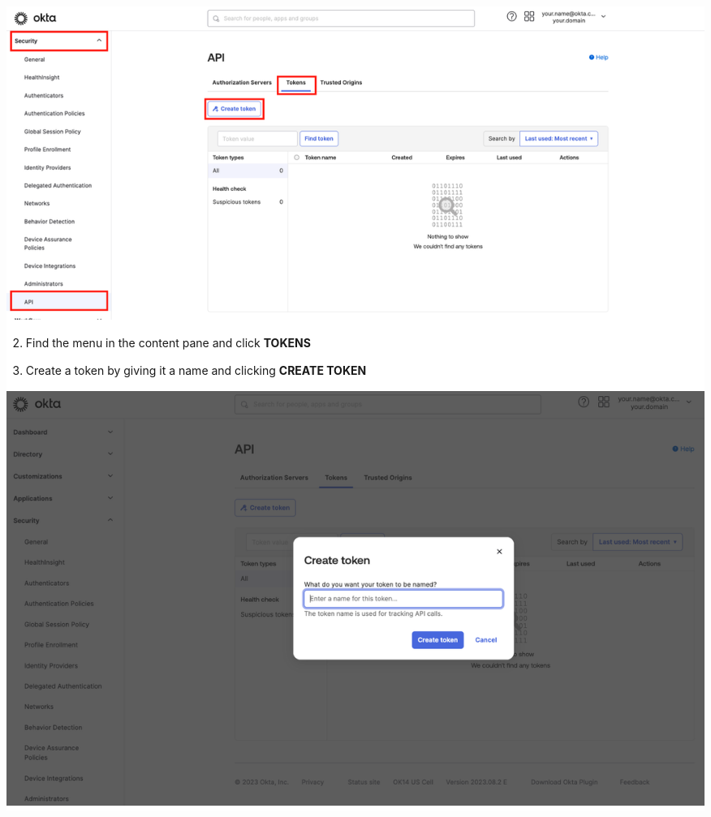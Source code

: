 ![alt_text](https://raw.githubusercontent.com/keithledgerwood/WICLab-guide/main/images/007/img1.png "image_tooltip")

2. Find the menu in the content pane and click **TOKENS**

3. Create a token by giving it a name and clicking **CREATE TOKEN**

![alt_text](https://raw.githubusercontent.com/keithledgerwood/WICLab-guide/main/images/007/image2.png "image_tooltip")
